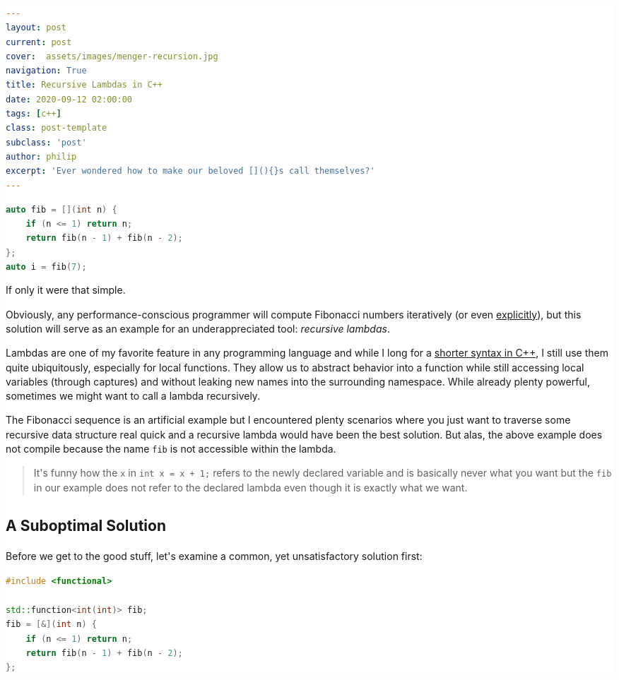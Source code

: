 ```yaml
---
layout: post
current: post
cover:  assets/images/menger-recursion.jpg
navigation: True
title: Recursive Lambdas in C++
date: 2020-09-12 02:00:00
tags: [c++]
class: post-template
subclass: 'post'
author: philip
excerpt: 'Ever wondered how to make our beloved [](){}s call themselves?'
---
```


```cpp
auto fib = [](int n) {
    if (n <= 1) return n;
    return fib(n - 1) + fib(n - 2);
};
auto i = fib(7);
```

If only it were that simple.

Obviously, any performance-conscious programmer will compute Fibonacci numbers iteratively (or even [explicitly](https://en.wikipedia.org/wiki/Fibonacci_number#Closed-form_expression)), but this solution will serve as an example for an underappreciated tool: _recursive lambdas_.

Lambdas are one of my favorite feature in any programming language and while I long for a [shorter syntax in C++](http://www.open-std.org/jtc1/sc22/wg21/docs/papers/2017/p0573r1.html), I still use them quite ubiquitously, especially for local functions.
They allow us to abstract behavior into a function while still accessing local variables (through captures) and without leaking new names into the surrounding namespace.
While already plenty powerful, sometimes we might want to call a lambda recursively.

The Fibonacci sequence is an artificial example but I encountered plenty scenarios where you just want to traverse some recursive data structure real quick and a recursive lambda would have been the best solution.
But alas, the above example does not compile because the name `fib` is not accessible within the lambda.

> It's funny how the `x` in `int x = x + 1;` refers to the newly declared variable and is basically never what you want but the `fib` in our example does not refer to the declared lambda even though it is exactly what we want.

## A Suboptimal Solution

Before we get to the good stuff, let's examine a common, yet unsatisfactory solution first:

```cpp
#include <functional>

std::function<int(int)> fib;
fib = [&](int n) {
    if (n <= 1) return n;
    return fib(n - 1) + fib(n - 2);
};
```
